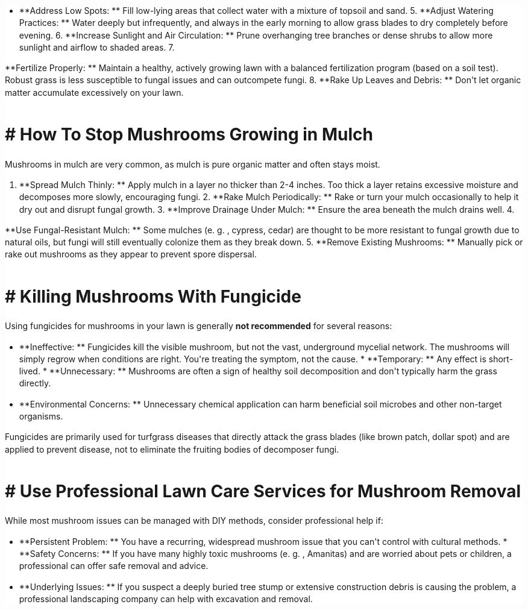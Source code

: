 * **Address Low Spots: ** Fill low-lying areas that collect water with a mixture of topsoil and sand. 5. **Adjust Watering Practices: ** Water deeply but infrequently, and always in the early morning to allow grass blades to dry completely before evening. 6. **Increase Sunlight and Air Circulation: ** Prune overhanging tree branches or dense shrubs to allow more sunlight and airflow to shaded areas. 7.

**Fertilize Properly: ** Maintain a healthy, actively growing lawn with a balanced fertilization program (based on a soil test). Robust grass is less susceptible to fungal issues and can outcompete fungi. 8. **Rake Up Leaves and Debris: ** Don't let organic matter accumulate excessively on your lawn.

# # How To Stop Mushrooms Growing in Mulch

Mushrooms in mulch are very common, as mulch is pure organic matter and often stays moist.

1. **Spread Mulch Thinly: ** Apply mulch in a layer no thicker than 2-4 inches. Too thick a layer retains excessive moisture and decomposes more slowly, encouraging fungi. 2. **Rake Mulch Periodically: ** Rake or turn your mulch occasionally to help it dry out and disrupt fungal growth. 3. **Improve Drainage Under Mulch: ** Ensure the area beneath the mulch drains well. 4.

**Use Fungal-Resistant Mulch: ** Some mulches (e. g. , cypress, cedar) are thought to be more resistant to fungal growth due to natural oils, but fungi will still eventually colonize them as they break down. 5. **Remove Existing Mushrooms: ** Manually pick or rake out mushrooms as they appear to prevent spore dispersal.

# # Killing Mushrooms With Fungicide

Using fungicides for mushrooms in your lawn is generally **not recommended** for several reasons:

* **Ineffective: ** Fungicides kill the visible mushroom, but not the vast, underground mycelial network. The mushrooms will simply regrow when conditions are right. You're treating the symptom, not the cause. * **Temporary: ** Any effect is short-lived. * **Unnecessary: ** Mushrooms are often a sign of healthy soil decomposition and don't typically harm the grass directly.

* **Environmental Concerns: ** Unnecessary chemical application can harm beneficial soil microbes and other non-target organisms.

Fungicides are primarily used for turfgrass diseases that directly attack the grass blades (like brown patch, dollar spot) and are applied to prevent disease, not to eliminate the fruiting bodies of decomposer fungi.

# # Use Professional Lawn Care Services for Mushroom Removal

While most mushroom issues can be managed with DIY methods, consider professional help if:

* **Persistent Problem: ** You have a recurring, widespread mushroom issue that you can't control with cultural methods. * **Safety Concerns: ** If you have many highly toxic mushrooms (e. g. , Amanitas) and are worried about pets or children, a professional can offer safe removal and advice.

* **Underlying Issues: ** If you suspect a deeply buried tree stump or extensive construction debris is causing the problem, a professional landscaping company can help with excavation and removal.
